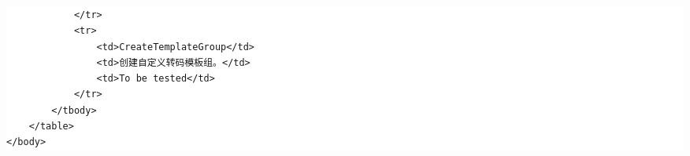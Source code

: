                 </tr>
                <tr>
                    <td>CreateTemplateGroup</td>
                    <td>创建自定义转码模板组。</td>
                    <td>To be tested</td>
                </tr>
            </tbody>
        </table>
    </body>
</html>
